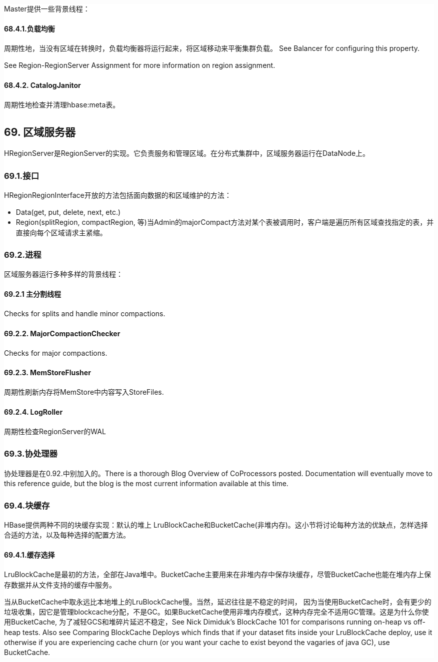 Master提供一些背景线程：

#### 68.4.1.负载均衡 ####
周期性地，当没有区域在转换时，负载均衡器将运行起来，将区域移动来平衡集群负载。 See Balancer for configuring this property.

See Region-RegionServer Assignment for more information on region assignment.

#### 68.4.2. CatalogJanitor ####
周期性地检查并清理hbase:meta表。

## 69. 区域服务器 ##
HRegionServer是RegionServer的实现。它负责服务和管理区域。在分布式集群中，区域服务器运行在DataNode上。

### 69.1.接口 ###
HRegionRegionInterface开放的方法包括面向数据的和区域维护的方法：

- Data(get, put, delete, next, etc.)
- Region(splitRegion, compactRegion, 等)当Admin的majorCompact方法对某个表被调用时，客户端是遍历所有区域查找指定的表，并直接向每个区域请求主紧缩。

### 69.2.进程 ###
区域服务器运行多种多样的背景线程：

#### 69.2.1 主分割线程 ####
Checks for splits and handle minor compactions.

#### 69.2.2. MajorCompactionChecker ####
Checks for major compactions.

#### 69.2.3. MemStoreFlusher ####
周期性刷新内存将MemStore中内容写入StoreFiles.

#### 69.2.4. LogRoller ####
周期性检查RegionServer的WAL

### 69.3.协处理器 ###
协处理器是在0.92.中别加入的。There is a thorough Blog Overview of CoProcessors posted. Documentation will eventually move to this reference guide, but the blog is the most current information available at this time.

### 69.4.块缓存 ###
HBase提供两种不同的块缓存实现：默认的堆上 LruBlockCache和BucketCache(非堆内存)。这小节将讨论每种方法的优缺点，怎样选择合适的方法，以及每种选择的配置方法。

#### 69.4.1.缓存选择 ####
LruBlockCache是最初的方法，全部在Java堆中。BucketCache主要用来在非堆内存中保存块缓存，尽管BucketCache也能在堆内存上保存数据并从文件支持的缓存中服务。

当从BucketCache中取永远比本地堆上的LruBlockCache慢。当然，延迟往往是不稳定的时间， 因为当使用BucketCache时，会有更少的垃圾收集，因它是管理blockcache分配，不是GC。如果BucketCache使用非堆内存模式，这种内存完全不适用GC管理。这是为什么你使用BucketCache, 为了减轻GCS和堆碎片延迟不稳定，See Nick Dimiduk’s BlockCache 101 for comparisons running on-heap vs off-heap tests. Also see Comparing BlockCache Deploys which finds that if your dataset fits inside your LruBlockCache deploy, use it otherwise if you are experiencing cache churn (or you want your cache to exist beyond the vagaries of java GC), use BucketCache.
